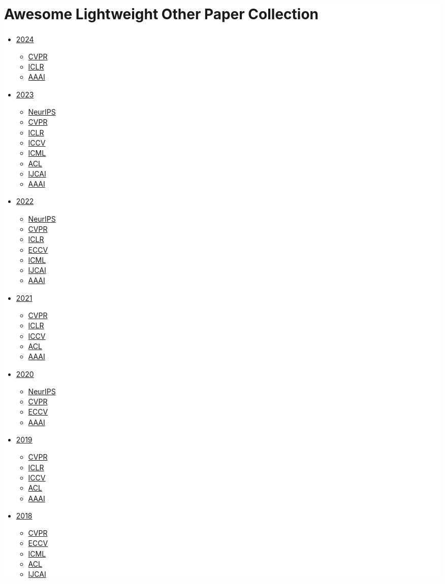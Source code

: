 # Awesome Lightweight Other Paper Collection


- [2024](#2024)
  - [CVPR](#cvpr-2024)
  - [ICLR](#iclr-2024)
  - [AAAI](#aaai-2024)

- [2023](#2023)
  - [NeurIPS](#neurips-2023)
  - [CVPR](#cvpr-2023)
  - [ICLR](#iclr-2023)
  - [ICCV](#iccv-2023)
  - [ICML](#icml-2023)
  - [ACL](#acl-2023)
  - [IJCAI](#ijcai-2023)
  - [AAAI](#aaai-2023)

- [2022](#2022)
  - [NeurIPS](#neurips-2022)
  - [CVPR](#cvpr-2022)
  - [ICLR](#iclr-2022)
  - [ECCV](#eccv-2022)
  - [ICML](#icml-2022)
  - [IJCAI](#ijcai-2022)
  - [AAAI](#aaai-2022)

- [2021](#2021)
  - [CVPR](#cvpr-2021)
  - [ICLR](#iclr-2021)
  - [ICCV](#iccv-2021)
  - [ACL](#acl-2021)
  - [AAAI](#aaai-2021)

- [2020](#2020)
  - [NeurIPS](#neurips-2020)
  - [CVPR](#cvpr-2020)
  - [ECCV](#eccv-2020)
  - [AAAI](#aaai-2020)

- [2019](#2019)
  - [CVPR](#cvpr-2019)
  - [ICLR](#iclr-2019)
  - [ICCV](#iccv-2019)
  - [ACL](#acl-2019)
  - [AAAI](#aaai-2019)

- [2018](#2018)
  - [CVPR](#cvpr-2018)
  - [ECCV](#eccv-2018)
  - [ICML](#icml-2018)
  - [ACL](#acl-2018)
  - [IJCAI](#ijcai-2018)
